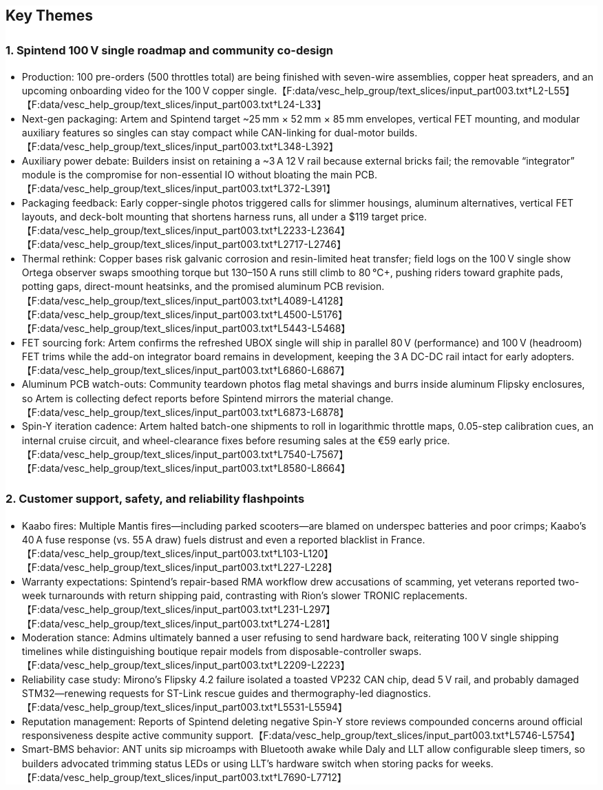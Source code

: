 ## Key Themes

### 1. Spintend 100 V single roadmap and community co-design
- Production: 100 pre-orders (500 throttles total) are being finished with seven-wire assemblies, copper heat spreaders, and an upcoming onboarding video for the 100 V copper single.【F:data/vesc_help_group/text_slices/input_part003.txt†L2-L55】【F:data/vesc_help_group/text_slices/input_part003.txt†L24-L33】
- Next-gen packaging: Artem and Spintend target ~25 mm × 52 mm × 85 mm envelopes, vertical FET mounting, and modular auxiliary features so singles can stay compact while CAN-linking for dual-motor builds.【F:data/vesc_help_group/text_slices/input_part003.txt†L348-L392】
- Auxiliary power debate: Builders insist on retaining a ~3 A 12 V rail because external bricks fail; the removable “integrator” module is the compromise for non-essential IO without bloating the main PCB.【F:data/vesc_help_group/text_slices/input_part003.txt†L372-L391】
- Packaging feedback: Early copper-single photos triggered calls for slimmer housings, aluminum alternatives, vertical FET layouts, and deck-bolt mounting that shortens harness runs, all under a $119 target price.【F:data/vesc_help_group/text_slices/input_part003.txt†L2233-L2364】【F:data/vesc_help_group/text_slices/input_part003.txt†L2717-L2746】
- Thermal rethink: Copper bases risk galvanic corrosion and resin-limited heat transfer; field logs on the 100 V single show Ortega observer swaps smoothing torque but 130–150 A runs still climb to 80 °C+, pushing riders toward graphite pads, potting gaps, direct-mount heatsinks, and the promised aluminum PCB revision.【F:data/vesc_help_group/text_slices/input_part003.txt†L4089-L4128】【F:data/vesc_help_group/text_slices/input_part003.txt†L4500-L5176】【F:data/vesc_help_group/text_slices/input_part003.txt†L5443-L5468】
- FET sourcing fork: Artem confirms the refreshed UBOX single will ship in parallel 80 V (performance) and 100 V (headroom) FET trims while the add-on integrator board remains in development, keeping the 3 A DC-DC rail intact for early adopters.【F:data/vesc_help_group/text_slices/input_part003.txt†L6860-L6867】
- Aluminum PCB watch-outs: Community teardown photos flag metal shavings and burrs inside aluminum Flipsky enclosures, so Artem is collecting defect reports before Spintend mirrors the material change.【F:data/vesc_help_group/text_slices/input_part003.txt†L6873-L6878】
- Spin-Y iteration cadence: Artem halted batch-one shipments to roll in logarithmic throttle maps, 0.05-step calibration cues, an internal cruise circuit, and wheel-clearance fixes before resuming sales at the €59 early price.【F:data/vesc_help_group/text_slices/input_part003.txt†L7540-L7567】【F:data/vesc_help_group/text_slices/input_part003.txt†L8580-L8664】

### 2. Customer support, safety, and reliability flashpoints
- Kaabo fires: Multiple Mantis fires—including parked scooters—are blamed on underspec batteries and poor crimps; Kaabo’s 40 A fuse response (vs. 55 A draw) fuels distrust and even a reported blacklist in France.【F:data/vesc_help_group/text_slices/input_part003.txt†L103-L120】【F:data/vesc_help_group/text_slices/input_part003.txt†L227-L228】
- Warranty expectations: Spintend’s repair-based RMA workflow drew accusations of scamming, yet veterans reported two-week turnarounds with return shipping paid, contrasting with Rion’s slower TRONIC replacements.【F:data/vesc_help_group/text_slices/input_part003.txt†L231-L297】【F:data/vesc_help_group/text_slices/input_part003.txt†L274-L281】
- Moderation stance: Admins ultimately banned a user refusing to send hardware back, reiterating 100 V single shipping timelines while distinguishing boutique repair models from disposable-controller swaps.【F:data/vesc_help_group/text_slices/input_part003.txt†L2209-L2223】
- Reliability case study: Mirono’s Flipsky 4.2 failure isolated a toasted VP232 CAN chip, dead 5 V rail, and probably damaged STM32—renewing requests for ST-Link rescue guides and thermography-led diagnostics.【F:data/vesc_help_group/text_slices/input_part003.txt†L5531-L5594】
- Reputation management: Reports of Spintend deleting negative Spin-Y store reviews compounded concerns around official responsiveness despite active community support.【F:data/vesc_help_group/text_slices/input_part003.txt†L5746-L5754】
- Smart-BMS behavior: ANT units sip microamps with Bluetooth awake while Daly and LLT allow configurable sleep timers, so builders advocated trimming status LEDs or using LLT’s hardware switch when storing packs for weeks.【F:data/vesc_help_group/text_slices/input_part003.txt†L7690-L7712】
